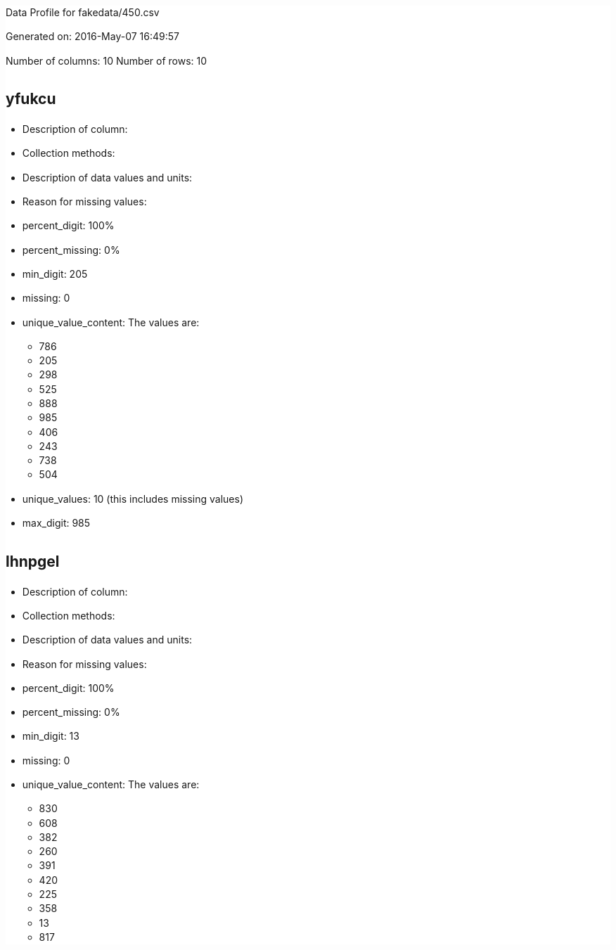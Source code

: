 Data Profile for fakedata/450.csv

Generated on: 2016-May-07 16:49:57


Number of columns: 10
Number of rows: 10

**yfukcu**
--------
* Description of column: 
* Collection methods: 
* Description of data values and units: 
* Reason for missing values: 

* percent_digit: 100%
* percent_missing: 0%
* min_digit: 205
* missing: 0
* unique_value_content: The values are:
	* 786
	* 205
	* 298
	* 525
	* 888
	* 985
	* 406
	* 243
	* 738
	* 504

* unique_values: 10 (this includes missing values)
* max_digit: 985

**lhnpgel**
---------
* Description of column: 
* Collection methods: 
* Description of data values and units: 
* Reason for missing values: 

* percent_digit: 100%
* percent_missing: 0%
* min_digit: 13
* missing: 0
* unique_value_content: The values are:
	* 830
	* 608
	* 382
	* 260
	* 391
	* 420
	* 225
	* 358
	* 13
	* 817
